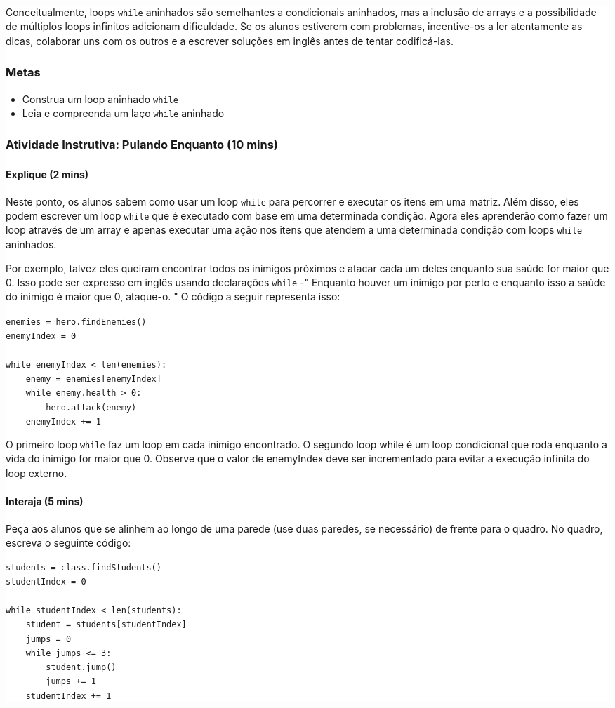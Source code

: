 Conceitualmente, loops `while` aninhados são semelhantes a condicionais aninhados, mas a inclusão de arrays e a possibilidade de múltiplos loops infinitos adicionam dificuldade. Se os alunos estiverem com problemas, incentive-os a ler atentamente as dicas, colaborar uns com os outros e a escrever soluções em inglês antes de tentar codificá-las.

### Metas

* Construa um loop aninhado `while`
* Leia e compreenda um laço `while` aninhado

### Atividade Instrutiva: Pulando Enquanto (10 mins)


#### Explique (2 mins)

Neste ponto, os alunos sabem como usar um loop `while` para percorrer e executar os itens em uma matriz. Além disso, eles podem escrever um loop `while` que é executado com base em uma determinada condição. Agora eles aprenderão como fazer um loop através de um array e apenas executar uma ação nos itens que atendem a uma determinada condição com loops `while` aninhados.

Por exemplo, talvez eles queiram encontrar todos os inimigos próximos e atacar cada um deles enquanto sua saúde for maior que 0. Isso pode ser expresso em inglês usando declarações `while` -" Enquanto houver um inimigo por perto e enquanto isso a saúde do inimigo é maior que 0, ataque-o. " O código a seguir representa isso:

```
enemies = hero.findEnemies()
enemyIndex = 0

while enemyIndex < len(enemies):
	enemy = enemies[enemyIndex]
	while enemy.health > 0:
		hero.attack(enemy)
	enemyIndex += 1
```
O primeiro loop `while` faz um loop em cada inimigo encontrado. O segundo loop while é um loop condicional que roda enquanto a vida do inimigo for maior que 0. Observe que o valor de enemyIndex deve ser incrementado para evitar a execução infinita do loop externo.


#### Interaja (5 mins)

Peça aos alunos que se alinhem ao longo de uma parede (use duas paredes, se necessário) de frente para o quadro. No quadro, escreva o seguinte código:

```
students = class.findStudents()
studentIndex = 0

while studentIndex < len(students):
	student = students[studentIndex]
	jumps = 0
	while jumps <= 3:
		student.jump()
		jumps += 1
	studentIndex += 1
```
